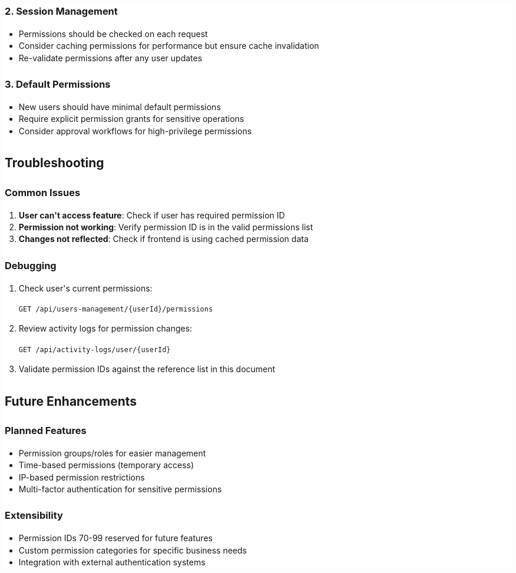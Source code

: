 ### 2. Session Management
- Permissions should be checked on each request
- Consider caching permissions for performance but ensure cache invalidation
- Re-validate permissions after any user updates

### 3. Default Permissions
- New users should have minimal default permissions
- Require explicit permission grants for sensitive operations
- Consider approval workflows for high-privilege permissions

## Troubleshooting

### Common Issues

1. **User can't access feature**: Check if user has required permission ID
2. **Permission not working**: Verify permission ID is in the valid permissions list
3. **Changes not reflected**: Check if frontend is using cached permission data

### Debugging

1. Check user's current permissions:
   ```http
   GET /api/users-management/{userId}/permissions
   ```

2. Review activity logs for permission changes:
   ```http
   GET /api/activity-logs/user/{userId}
   ```

3. Validate permission IDs against the reference list in this document

## Future Enhancements

### Planned Features
- Permission groups/roles for easier management
- Time-based permissions (temporary access)
- IP-based permission restrictions
- Multi-factor authentication for sensitive permissions

### Extensibility
- Permission IDs 70-99 reserved for future features
- Custom permission categories for specific business needs
- Integration with external authentication systems